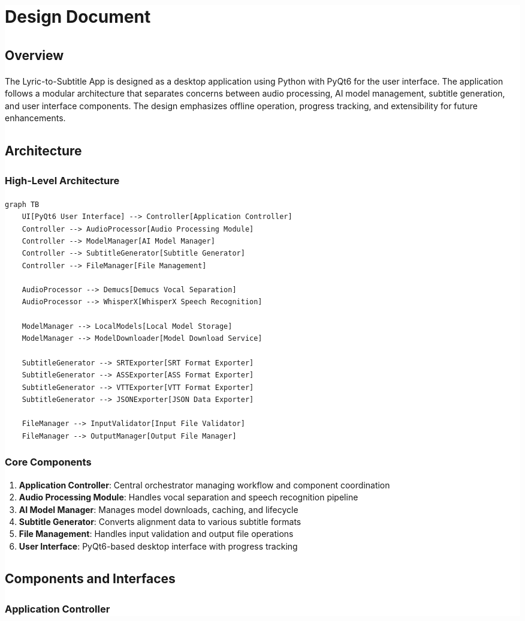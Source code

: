 # Design Document

## Overview

The Lyric-to-Subtitle App is designed as a desktop application using Python with PyQt6 for the user interface. The application follows a modular architecture that separates concerns between audio processing, AI model management, subtitle generation, and user interface components. The design emphasizes offline operation, progress tracking, and extensibility for future enhancements.

## Architecture

### High-Level Architecture

```mermaid
graph TB
    UI[PyQt6 User Interface] --> Controller[Application Controller]
    Controller --> AudioProcessor[Audio Processing Module]
    Controller --> ModelManager[AI Model Manager]
    Controller --> SubtitleGenerator[Subtitle Generator]
    Controller --> FileManager[File Management]

    AudioProcessor --> Demucs[Demucs Vocal Separation]
    AudioProcessor --> WhisperX[WhisperX Speech Recognition]

    ModelManager --> LocalModels[Local Model Storage]
    ModelManager --> ModelDownloader[Model Download Service]

    SubtitleGenerator --> SRTExporter[SRT Format Exporter]
    SubtitleGenerator --> ASSExporter[ASS Format Exporter]
    SubtitleGenerator --> VTTExporter[VTT Format Exporter]
    SubtitleGenerator --> JSONExporter[JSON Data Exporter]

    FileManager --> InputValidator[Input File Validator]
    FileManager --> OutputManager[Output File Manager]
```

### Core Components

1. **Application Controller**: Central orchestrator managing workflow and component coordination
2. **Audio Processing Module**: Handles vocal separation and speech recognition pipeline
3. **AI Model Manager**: Manages model downloads, caching, and lifecycle
4. **Subtitle Generator**: Converts alignment data to various subtitle formats
5. **File Management**: Handles input validation and output file operations
6. **User Interface**: PyQt6-based desktop interface with progress tracking

## Components and Interfaces

### Application Controller

